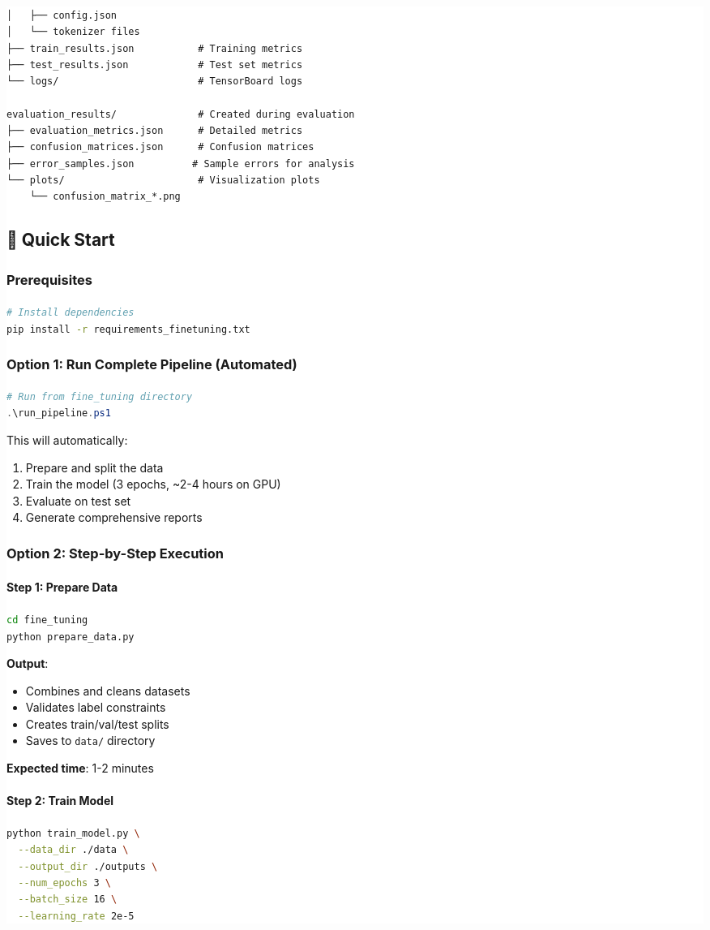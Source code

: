 ```
│   ├── config.json
│   └── tokenizer files
├── train_results.json           # Training metrics
├── test_results.json            # Test set metrics
└── logs/                        # TensorBoard logs

evaluation_results/              # Created during evaluation
├── evaluation_metrics.json      # Detailed metrics
├── confusion_matrices.json      # Confusion matrices
├── error_samples.json          # Sample errors for analysis
└── plots/                       # Visualization plots
    └── confusion_matrix_*.png
```

## 🚀 Quick Start

### Prerequisites
```bash
# Install dependencies
pip install -r requirements_finetuning.txt
```

### Option 1: Run Complete Pipeline (Automated)
```powershell
# Run from fine_tuning directory
.\run_pipeline.ps1
```

This will automatically:
1. Prepare and split the data
2. Train the model (3 epochs, ~2-4 hours on GPU)
3. Evaluate on test set
4. Generate comprehensive reports

### Option 2: Step-by-Step Execution

#### Step 1: Prepare Data
```bash
cd fine_tuning
python prepare_data.py
```

**Output**: 
- Combines and cleans datasets
- Validates label constraints
- Creates train/val/test splits
- Saves to `data/` directory

**Expected time**: 1-2 minutes

#### Step 2: Train Model
```bash
python train_model.py \
  --data_dir ./data \
  --output_dir ./outputs \
  --num_epochs 3 \
  --batch_size 16 \
  --learning_rate 2e-5
```

